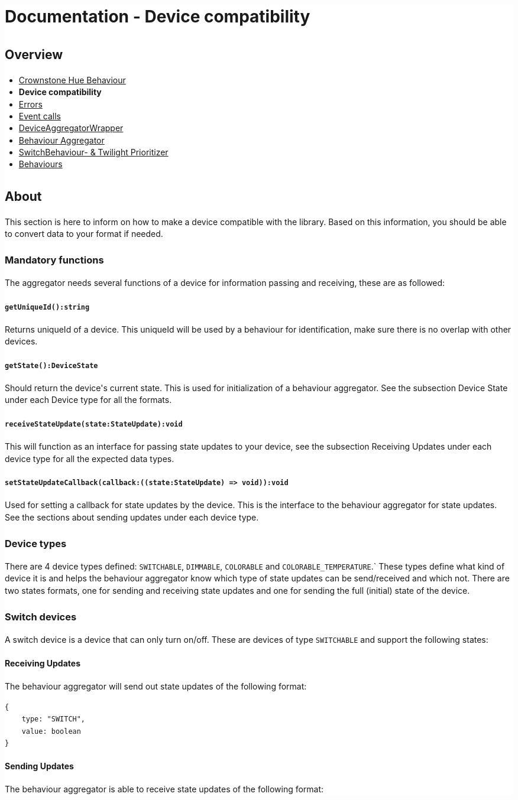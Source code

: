 
# Documentation - Device compatibility
## Overview
 - [Crownstone Hue Behaviour](/documentation/CrownstoneHueBehaviour.md) 
 - **Device compatibility**
 - [Errors](/documentation/Errors.md)
 - [Event calls](/documentation/EventCalls.md)
 - [DeviceAggregatorWrapper](/documentation/DeviceBehaviourWrapper.md)
 - [Behaviour Aggregator](/documentation/BehaviourAggregator.md)
 - [SwitchBehaviour- & Twilight Prioritizer](/documentation/Prioritizer.md)
 - [Behaviours](/documentation/Behaviours.md)

## About
This section is here to inform on how to make a device compatible with the library. Based on this information, you should be able to convert data to your format if needed.
### Mandatory functions 
The aggregator needs several functions of a device for information passing and receiving, these are as followed:
#### `getUniqueId():string`
Returns uniqueId of a device. This uniqueId will be used by a behaviour for identification, make sure there is no overlap with other devices. 

#### `getState():DeviceState`
Should return the device's current state. This is used for initialization of a behaviour aggregator.
See the subsection Device State under each Device type for all the formats.

#### `receiveStateUpdate(state:StateUpdate):void`
This will function as an interface for passing state updates to your device, see the subsection Receiving Updates under each device type for all the expected data types.

#### `setStateUpdateCallback(callback:((state:StateUpdate) => void)):void`

Used for setting a callback for state updates by the device. This is the interface to the behaviour aggregator for state updates.
See the sections about sending updates under each device type.
### Device types
There are 4 device types defined: `SWITCHABLE`, `DIMMABLE`, `COLORABLE` and `COLORABLE_TEMPERATURE`.`
These types define what kind of device it is and helps the behaviour aggregator know which type of state updates can be send/received and which not. 
There are two states formats, one for sending and receiving state updates and one for sending the full (initial) state of the device.

### Switch devices
A switch device is a device that can only turn on/off. These are devices of type `SWITCHABLE` and support the following states:
#### Receiving Updates
The behaviour aggregator will send out state updates of the following format:
```
{
    type: "SWITCH",
    value: boolean
}
```
#### Sending Updates
The behaviour aggregator is able to receive state updates of the following format:
```
```